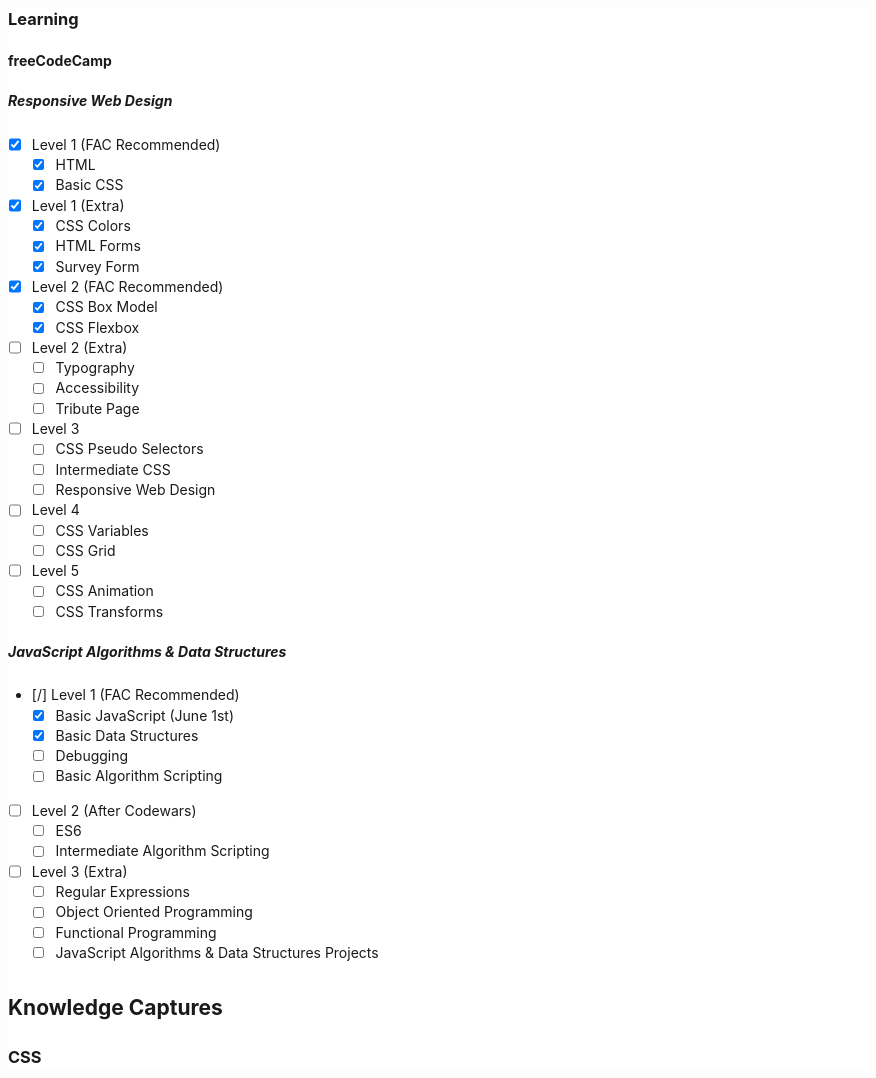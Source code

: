 ### Learning

#### freeCodeCamp

##### Responsive Web Design

* [X] Level 1 (FAC Recommended)
  * [X] HTML
  * [X] Basic CSS
* [X] Level 1 (Extra)
  * [X] CSS Colors
  * [X] HTML Forms
  * [X] Survey Form
* [X] Level 2 (FAC Recommended)
  * [X] CSS Box Model
  * [X] CSS Flexbox
* [ ] Level 2 (Extra)
  * [ ] Typography
  * [ ] Accessibility
  * [ ] Tribute Page
* [ ] Level 3
  * [ ] CSS Pseudo Selectors
  * [ ] Intermediate CSS
  * [ ] Responsive Web Design
* [ ] Level 4
  * [ ] CSS Variables
  * [ ] CSS Grid
* [ ] Level 5
  * [ ] CSS Animation
  * [ ] CSS Transforms

##### JavaScript Algorithms & Data Structures

* [/] Level 1 (FAC Recommended)
  * [X] Basic JavaScript (June 1st)
  * [X] Basic Data Structures
  * [ ] Debugging
  * [ ] Basic Algorithm Scripting
* [ ] Level 2 (After Codewars)
  * [ ] ES6
  * [ ] Intermediate Algorithm Scripting
* [ ] Level 3 (Extra)
  * [ ] Regular Expressions
  * [ ] Object Oriented Programming
  * [ ] Functional Programming
  * [ ] JavaScript Algorithms & Data Structures Projects

## Knowledge Captures

### CSS
